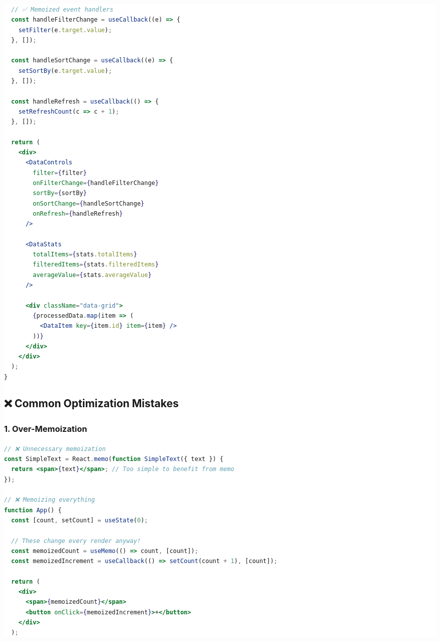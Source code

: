 ```jsx
  // ✅ Memoized event handlers
  const handleFilterChange = useCallback((e) => {
    setFilter(e.target.value);
  }, []);
  
  const handleSortChange = useCallback((e) => {
    setSortBy(e.target.value);
  }, []);
  
  const handleRefresh = useCallback(() => {
    setRefreshCount(c => c + 1);
  }, []);
  
  return (
    <div>
      <DataControls
        filter={filter}
        onFilterChange={handleFilterChange}
        sortBy={sortBy}
        onSortChange={handleSortChange}
        onRefresh={handleRefresh}
      />
      
      <DataStats
        totalItems={stats.totalItems}
        filteredItems={stats.filteredItems}
        averageValue={stats.averageValue}
      />
      
      <div className="data-grid">
        {processedData.map(item => (
          <DataItem key={item.id} item={item} />
        ))}
      </div>
    </div>
  );
}
```

## ❌ Common Optimization Mistakes

### 1. Over-Memoization

```jsx
// ❌ Unnecessary memoization
const SimpleText = React.memo(function SimpleText({ text }) {
  return <span>{text}</span>; // Too simple to benefit from memo
});

// ❌ Memoizing everything
function App() {
  const [count, setCount] = useState(0);
  
  // These change every render anyway!
  const memoizedCount = useMemo(() => count, [count]);
  const memoizedIncrement = useCallback(() => setCount(count + 1), [count]);
  
  return (
    <div>
      <span>{memoizedCount}</span>
      <button onClick={memoizedIncrement}>+</button>
    </div>
  );
```